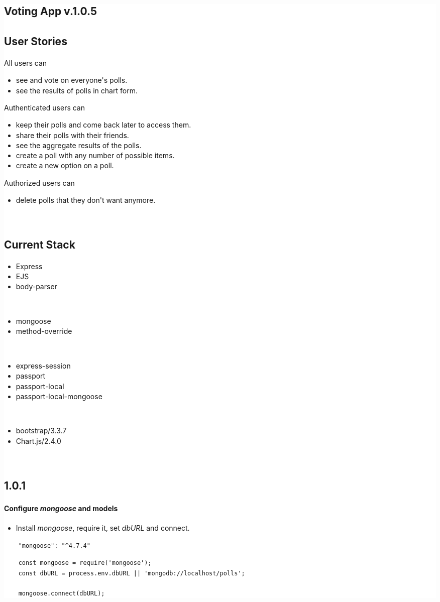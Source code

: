 ## Voting App v.1.0.5

## User Stories

All users can
* see and vote on everyone's polls.
* see the results of polls in chart form.

Authenticated users can
* keep their polls and come back later to access them.
* share their polls with their friends.
* see the aggregate results of the polls.
* create a poll with any number of possible items.
* create a new option on a poll.

Authorized users can
* delete polls that they don't want anymore.

&nbsp;

## Current Stack

* Express
* EJS
* body-parser  

&nbsp;
* mongoose
* method-override

&nbsp;
* express-session
* passport
* passport-local
* passport-local-mongoose

&nbsp;
* bootstrap/3.3.7
* Chart.js/2.4.0



&nbsp;
## 1.0.1
#### Configure *mongoose* and models

* Install *mongoose*, require it, set *dbURL* and connect.

```
	"mongoose": "^4.7.4"
```
```
	const mongoose = require('mongoose');
	const dbURL = process.env.dbURL || 'mongodb://localhost/polls';

	mongoose.connect(dbURL);
```
